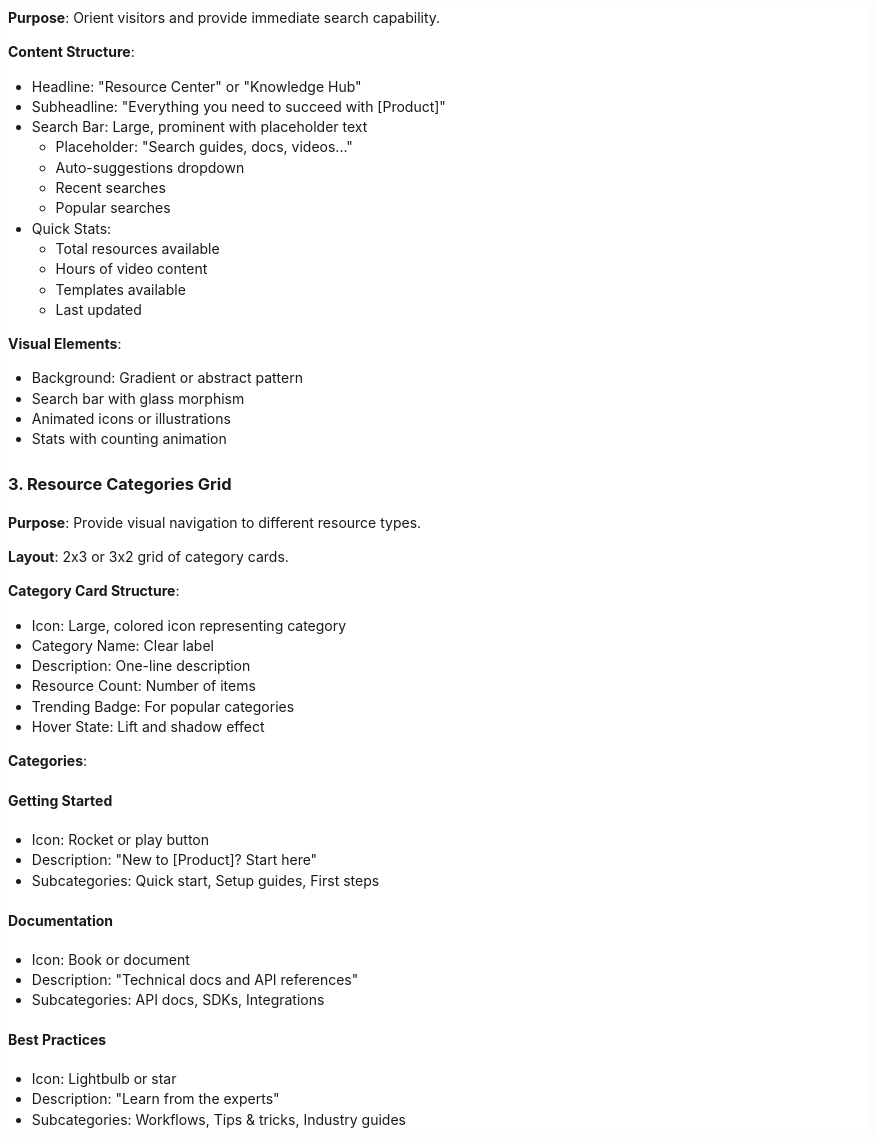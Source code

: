 **Purpose**: Orient visitors and provide immediate search capability.

**Content Structure**:

- Headline: "Resource Center" or "Knowledge Hub"
- Subheadline: "Everything you need to succeed with [Product]"
- Search Bar: Large, prominent with placeholder text
    - Placeholder: "Search guides, docs, videos..."
    - Auto-suggestions dropdown
    - Recent searches
    - Popular searches
- Quick Stats:
    - Total resources available
    - Hours of video content
    - Templates available
    - Last updated

**Visual Elements**:

- Background: Gradient or abstract pattern
- Search bar with glass morphism
- Animated icons or illustrations
- Stats with counting animation

### 3. Resource Categories Grid

**Purpose**: Provide visual navigation to different resource types.

**Layout**: 2x3 or 3x2 grid of category cards.

**Category Card Structure**:

- Icon: Large, colored icon representing category
- Category Name: Clear label
- Description: One-line description
- Resource Count: Number of items
- Trending Badge: For popular categories
- Hover State: Lift and shadow effect

**Categories**:

#### Getting Started

- Icon: Rocket or play button
- Description: "New to [Product]? Start here"
- Subcategories: Quick start, Setup guides, First steps

#### Documentation

- Icon: Book or document
- Description: "Technical docs and API references"
- Subcategories: API docs, SDKs, Integrations

#### Best Practices

- Icon: Lightbulb or star
- Description: "Learn from the experts"
- Subcategories: Workflows, Tips & tricks, Industry guides
